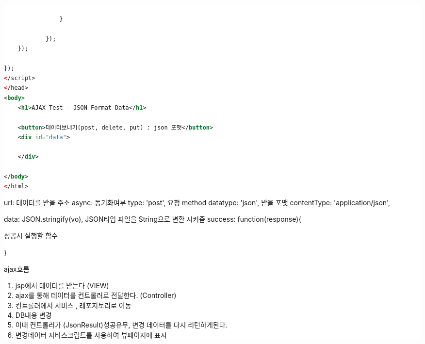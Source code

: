 ```xml
					
				}
				
			});
	});
	
});
</script>
</head>
<body>	
	<h1>AJAX Test - JSON Format Data</h1>
	
	<button>데이터보내기(post, delete, put) : json 포맷</button>
	<div id="data">
			
	</div>
	
</body>
</html>
```

url: 데이터를 받을 주소
async: 동기화여부
type: 'post', 요청 method 
datatype: 'json', 받을 포맷
contentType: 'application/json', 

data: JSON.stringify(vo),  JSON타입 파일을 String으로 변환 시켜줌
success: function(response){

성공시 실행할 함수

}

ajax흐름

1. jsp에서 데이터를 받는다 (VIEW)
2. ajax를 통해 데이터를 컨트롤러로 전달한다. (Controller)
3. 컨트롤러에서 서비스 , 레포지토리로 이동 
4. DB내용 변경
5. 이때 컨트롤러가 (JsonResult)성공유무, 변경 데이터를 다시 리턴하게된다. 
6. 변경데이터 자바스크립트를 사용하여 뷰페이지에 표시